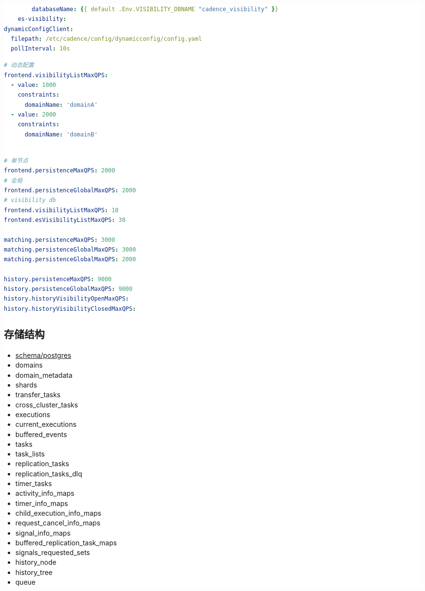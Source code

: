```yaml
        databaseName: {{ default .Env.VISIBILITY_DBNAME "cadence_visibility" }}
    es-visibility:
dynamicConfigClient:
  filepath: /etc/cadence/config/dynamicconfig/config.yaml
  pollInterval: 10s
```

```yaml
# 动态配置
frontend.visibilityListMaxQPS:
  - value: 1000
    constraints:
      domainName: 'domainA'
  - value: 2000
    constraints:
      domainName: 'domainB'
```

```yaml

# 单节点
frontend.persistenceMaxQPS: 2000
# 全局
frontend.persistenceGlobalMaxQPS: 2000
# visibility db
frontend.visibilityListMaxQPS: 10
frontend.esVisibilityListMaxQPS: 30

matching.persistenceMaxQPS: 3000
matching.persistenceGlobalMaxQPS: 3000
matching.persistenceGlobalMaxQPS: 2000

history.persistenceMaxQPS: 9000
history.persistenceGlobalMaxQPS: 9000
history.historyVisibilityOpenMaxQPS:
history.historyVisibilityClosedMaxQPS:
```

## 存储结构

- [schema/postgres](https://github.com/uber/cadence/tree/master/schema/postgres)
- domains
- domain_metadata
- shards
- transfer_tasks
- cross_cluster_tasks
- executions
- current_executions
- buffered_events
- tasks
- task_lists
- replication_tasks
- replication_tasks_dlq
- timer_tasks
- activity_info_maps
- timer_info_maps
- child_execution_info_maps
- request_cancel_info_maps
- signal_info_maps
- buffered_replication_task_maps
- signals_requested_sets
- history_node
- history_tree
- queue